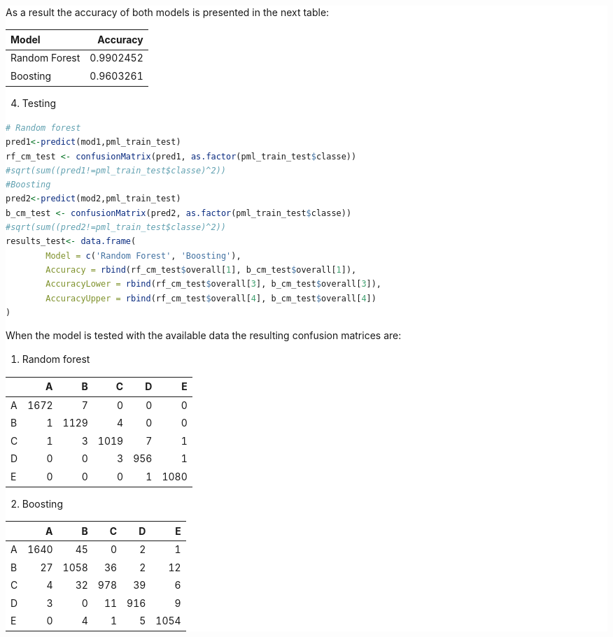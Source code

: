 

As a result the accuracy of both models is presented in the next table:



|Model         |  Accuracy|
|:-------------|---------:|
|Random Forest | 0.9902452|
|Boosting      | 0.9603261|



4. Testing


```r
# Random forest
pred1<-predict(mod1,pml_train_test)
rf_cm_test <- confusionMatrix(pred1, as.factor(pml_train_test$classe))
#sqrt(sum((pred1!=pml_train_test$classe)^2))
#Boosting
pred2<-predict(mod2,pml_train_test)
b_cm_test <- confusionMatrix(pred2, as.factor(pml_train_test$classe))
#sqrt(sum((pred2!=pml_train_test$classe)^2))
results_test<- data.frame(
        Model = c('Random Forest', 'Boosting'),
        Accuracy = rbind(rf_cm_test$overall[1], b_cm_test$overall[1]),
        AccuracyLower = rbind(rf_cm_test$overall[3], b_cm_test$overall[3]),
        AccuracyUpper = rbind(rf_cm_test$overall[4], b_cm_test$overall[4])
)
```

When the model is tested with the available data the resulting confusion matrices are:

1. Random forest


|   |    A|    B|    C|   D|    E|
|:--|----:|----:|----:|---:|----:|
|A  | 1672|    7|    0|   0|    0|
|B  |    1| 1129|    4|   0|    0|
|C  |    1|    3| 1019|   7|    1|
|D  |    0|    0|    3| 956|    1|
|E  |    0|    0|    0|   1| 1080|


2. Boosting


|   |    A|    B|   C|   D|    E|
|:--|----:|----:|---:|---:|----:|
|A  | 1640|   45|   0|   2|    1|
|B  |   27| 1058|  36|   2|   12|
|C  |    4|   32| 978|  39|    6|
|D  |    3|    0|  11| 916|    9|
|E  |    0|    4|   1|   5| 1054|
